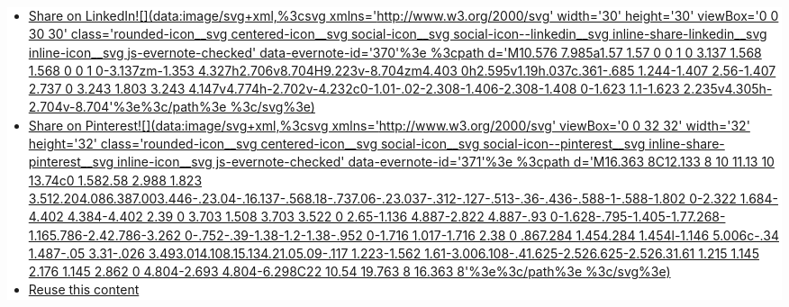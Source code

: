 - [Share on LinkedIn![](data:image/svg+xml,%3csvg xmlns='http://www.w3.org/2000/svg' width='30' height='30' viewBox='0 0 30 30' class='rounded-icon__svg centered-icon__svg social-icon__svg social-icon--linkedin__svg inline-share-linkedin__svg inline-icon__svg js-evernote-checked' data-evernote-id='370'%3e %3cpath d='M10.576 7.985a1.57 1.57 0 0 1 0 3.137 1.568 1.568 0 0 1 0-3.137zm-1.353 4.327h2.706v8.704H9.223v-8.704zm4.403 0h2.595v1.19h.037c.361-.685 1.244-1.407 2.56-1.407 2.737 0 3.243 1.803 3.243 4.147v4.774h-2.702v-4.232c0-1.01-.02-2.308-1.406-2.308-1.408 0-1.623 1.1-1.623 2.235v4.305h-2.704v-8.704'%3e%3c/path%3e %3c/svg%3e)](http://www.linkedin.com/shareArticle?mini=true&title=No%20campus%20lectures%20and%20shut%20student%20bars%3A%20UK%20universities%27%20%C2%A31bn%20struggle%20to%20move%20online&url=https%3A%2F%2Fwww.theguardian.com%2Feducation%2F2020%2Fapr%2F25%2Fdegrees-of-separation-can-universities-adapt-in-the-rush-to-online-learning)
- [Share on Pinterest![](data:image/svg+xml,%3csvg xmlns='http://www.w3.org/2000/svg' viewBox='0 0 32 32' width='32' height='32' class='rounded-icon__svg centered-icon__svg social-icon__svg social-icon--pinterest__svg inline-share-pinterest__svg inline-icon__svg js-evernote-checked' data-evernote-id='371'%3e %3cpath d='M16.363 8C12.133 8 10 11.13 10 13.74c0 1.582.58 2.988 1.823 3.512.204.086.387.003.446-.23.04-.16.137-.568.18-.737.06-.23.037-.312-.127-.513-.36-.436-.588-1-.588-1.802 0-2.322 1.684-4.402 4.384-4.402 2.39 0 3.703 1.508 3.703 3.522 0 2.65-1.136 4.887-2.822 4.887-.93 0-1.628-.795-1.405-1.77.268-1.165.786-2.42.786-3.262 0-.752-.39-1.38-1.2-1.38-.952 0-1.716 1.017-1.716 2.38 0 .867.284 1.454.284 1.454l-1.146 5.006c-.34 1.487-.05 3.31-.026 3.493.014.108.15.134.21.05.09-.117 1.223-1.562 1.61-3.006.108-.41.625-2.526.625-2.526.31.61 1.215 1.145 2.176 1.145 2.862 0 4.804-2.693 4.804-6.298C22 10.54 19.763 8 16.363 8'%3e%3c/path%3e %3c/svg%3e)](http://www.pinterest.com/pin/find/?url=https%3A%2F%2Fwww.theguardian.com%2Feducation%2F2020%2Fapr%2F25%2Fdegrees-of-separation-can-universities-adapt-in-the-rush-to-online-learning)
- [Reuse this content](https://syndication.theguardian.com/automation/?url=https%3A%2F%2Fwww.theguardian.com%2Feducation%2F2020%2Fapr%2F25%2Fdegrees-of-separation-can-universities-adapt-in-the-rush-to-online-learning&type=article&internalpagecode=7340640)